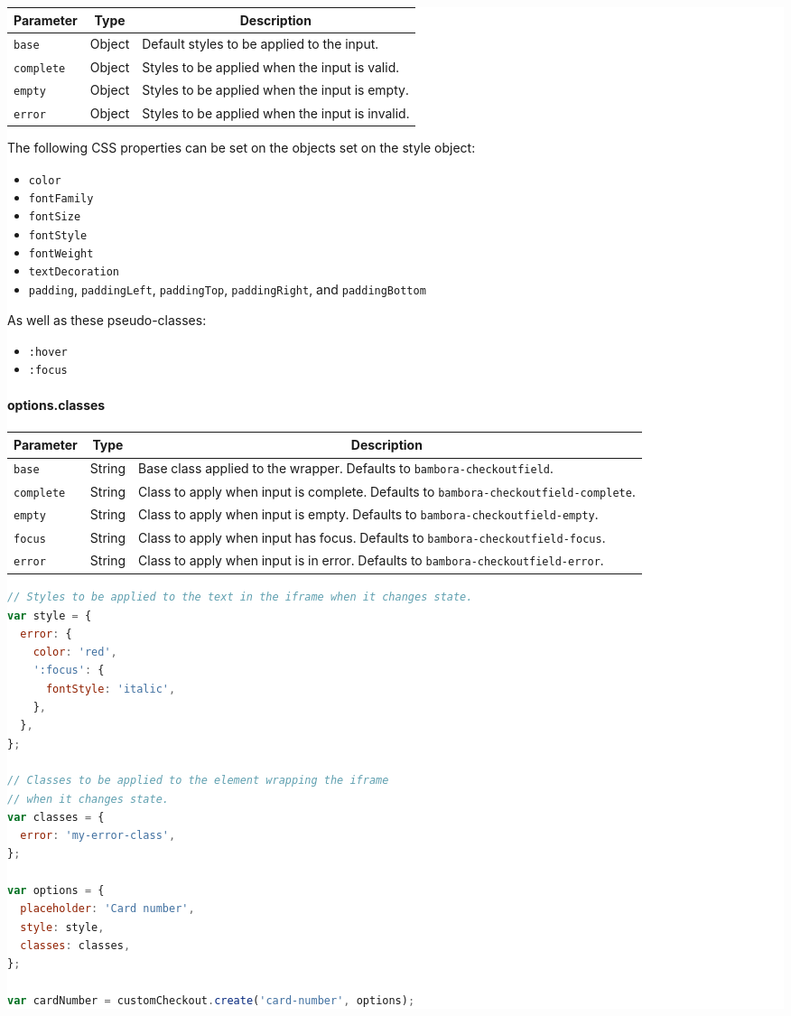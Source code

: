| Parameter        | Type   | Description                                     |
|------------------|--------|-------------------------------------------------|
| `base`           | Object | Default styles to be applied to the input.      |
| `complete`       | Object | Styles to be applied when the input is valid.   |
| `empty`          | Object | Styles to be applied when the input is empty.   |
| `error`          | Object | Styles to be applied when the input is invalid. |

The following CSS properties can be set on the objects set on the style object:

* `color`
* `fontFamily`
* `fontSize`
* `fontStyle`
* `fontWeight`
* `textDecoration`
* `padding`, `paddingLeft`, `paddingTop`, `paddingRight`, and `paddingBottom`

As well as these pseudo-classes:

* `:hover`
* `:focus`

#### options.classes

| Parameter  | Type   | Description                                                                           |
|--------------------|--------|---------------------------------------------------------------------------------------|
| `base`             | String | Base class applied to the wrapper. Defaults to `bambora-checkoutfield`.               |
| `complete`         | String | Class to apply when input is complete. Defaults to `bambora-checkoutfield-complete`.  |
| `empty`            | String | Class to apply when input is empty. Defaults to `bambora-checkoutfield-empty`.        |
| `focus`            | String | Class to apply when input has focus. Defaults to `bambora-checkoutfield-focus`.       |
| `error`            | String | Class to apply when input is in error. Defaults to `bambora-checkoutfield-error`.     |

```javascript
// Styles to be applied to the text in the iframe when it changes state.
var style = {
  error: {
    color: 'red',
    ':focus': {
      fontStyle: 'italic',
    },
  },
};

// Classes to be applied to the element wrapping the iframe
// when it changes state.
var classes = {
  error: 'my-error-class',        
};

var options = {
  placeholder: 'Card number',
  style: style,
  classes: classes,
};

var cardNumber = customCheckout.create('card-number', options);
```
